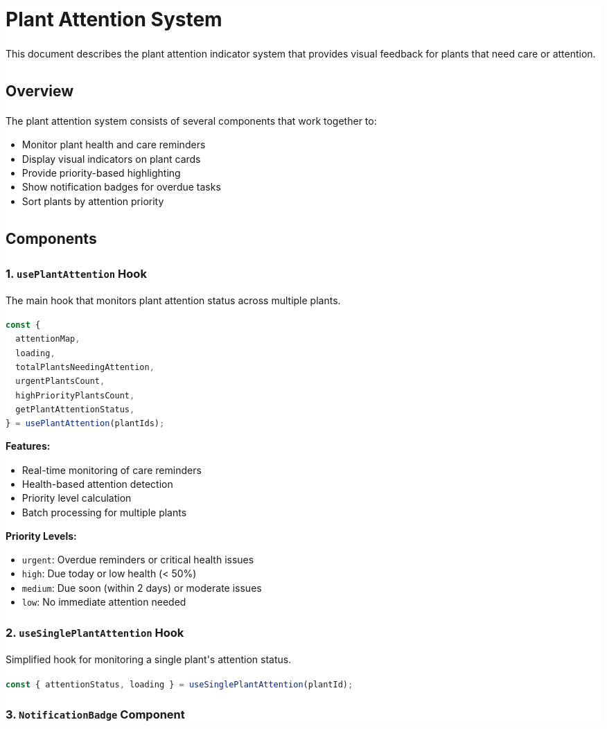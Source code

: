 # Plant Attention System

This document describes the plant attention indicator system that provides visual feedback for plants that need care or attention.

## Overview

The plant attention system consists of several components that work together to:
- Monitor plant health and care reminders
- Display visual indicators on plant cards
- Provide priority-based highlighting
- Show notification badges for overdue tasks
- Sort plants by attention priority

## Components

### 1. `usePlantAttention` Hook

The main hook that monitors plant attention status across multiple plants.

```typescript
const {
  attentionMap,
  loading,
  totalPlantsNeedingAttention,
  urgentPlantsCount,
  highPriorityPlantsCount,
  getPlantAttentionStatus,
} = usePlantAttention(plantIds);
```

**Features:**
- Real-time monitoring of care reminders
- Health-based attention detection
- Priority level calculation
- Batch processing for multiple plants

**Priority Levels:**
- `urgent`: Overdue reminders or critical health issues
- `high`: Due today or low health (< 50%)
- `medium`: Due soon (within 2 days) or moderate issues
- `low`: No immediate attention needed

### 2. `useSinglePlantAttention` Hook

Simplified hook for monitoring a single plant's attention status.

```typescript
const { attentionStatus, loading } = useSinglePlantAttention(plantId);
```

### 3. `NotificationBadge` Component
